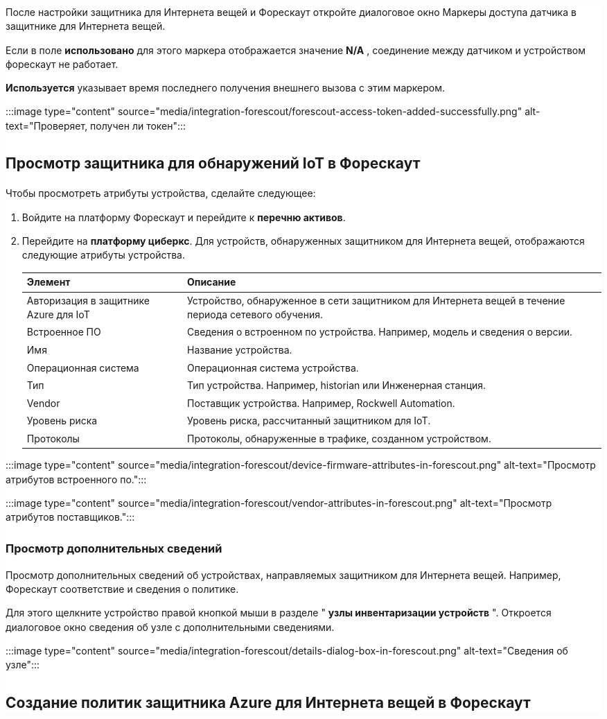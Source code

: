 После настройки защитника для Интернета вещей и Форескаут откройте диалоговое окно Маркеры доступа датчика в защитнике для Интернета вещей.

Если в поле **использовано** для этого маркера отображается значение **N/A** , соединение между датчиком и устройством форескаут не работает.

**Используется** указывает время последнего получения внешнего вызова с этим маркером.

:::image type="content" source="media/integration-forescout/forescout-access-token-added-successfully.png" alt-text="Проверяет, получен ли токен":::

## <a name="view-defender-for-iot-detections-in-forescout"></a>Просмотр защитника для обнаружений IoT в Форескаут

Чтобы просмотреть атрибуты устройства, сделайте следующее:

1. Войдите на платформу Форескаут и перейдите к **перечню активов**.

1. Перейдите на **платформу циберкс**. Для устройств, обнаруженных защитником для Интернета вещей, отображаются следующие атрибуты устройства.

   | Элемент | Описание |
   |--|--|
   | Авторизация в защитнике Azure для IoT | Устройство, обнаруженное в сети защитником для Интернета вещей в течение периода сетевого обучения. |
   | Встроенное ПО | Сведения о встроенном по устройства. Например, модель и сведения о версии. |
   | Имя | Название устройства. |
   | Операционная система | Операционная система устройства. |
   | Тип | Тип устройства. Например, historian или Инженерная станция. |
   | Vendor | Поставщик устройства. Например, Rockwell Automation. |
   | Уровень риска | Уровень риска, рассчитанный защитником для IoT. |
   | Протоколы | Протоколы, обнаруженные в трафике, созданном устройством. |

:::image type="content" source="media/integration-forescout/device-firmware-attributes-in-forescout.png" alt-text="Просмотр атрибутов встроенного по.":::

:::image type="content" source="media/integration-forescout/vendor-attributes-in-forescout.png" alt-text="Просмотр атрибутов поставщиков.":::

### <a name="viewing-more-details"></a>Просмотр дополнительных сведений

Просмотр дополнительных сведений об устройствах, направляемых защитником для Интернета вещей. Например, Форескаут соответствие и сведения о политике.

Для этого щелкните устройство правой кнопкой мыши в разделе " **узлы инвентаризации устройств** ". Откроется диалоговое окно сведения об узле с дополнительными сведениями.

:::image type="content" source="media/integration-forescout/details-dialog-box-in-forescout.png" alt-text="Сведения об узле":::

## <a name="create-azure-defender-for-iot-policies-in-forescout"></a>Создание политик защитника Azure для Интернета вещей в Форескаут

